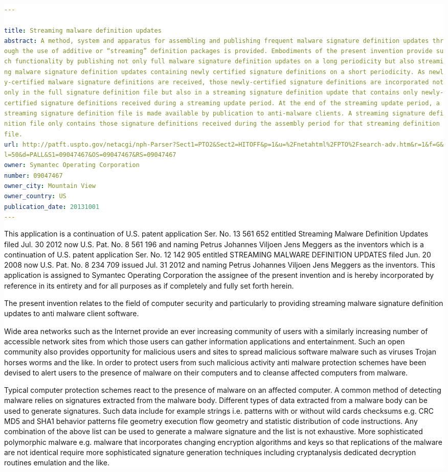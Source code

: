 ```yaml
---

title: Streaming malware definition updates
abstract: A method, system and apparatus for assembling and publishing frequent malware signature definition updates through the use of additive or “streaming” definition packages is provided. Embodiments of the present invention provide such functionality by publishing not only full malware signature definition updates on a long periodicity but also streaming malware signature definition updates containing newly certified signature definitions on a short periodicity. As newly-certified malware signature definitions are received, those newly-certified signature definitions are incorporated not only in the full signature definition file but also in a streaming signature definition update that contains only newly-certified signature definitions received during a streaming update period. At the end of the streaming update period, a streaming signature definition file is made available by publication to anti-malware clients. A streaming signature definition file only contains those signature definitions received during the assembly period for that streaming definition file.
url: http://patft.uspto.gov/netacgi/nph-Parser?Sect1=PTO2&Sect2=HITOFF&p=1&u=%2Fnetahtml%2FPTO%2Fsearch-adv.htm&r=1&f=G&l=50&d=PALL&S1=09047467&OS=09047467&RS=09047467
owner: Symantec Operating Corporation
number: 09047467
owner_city: Mountain View
owner_country: US
publication_date: 20131001
---
```

This application is a continuation of U.S. patent application Ser. No. 13 561 652 entitled Streaming Malware Definition Updates filed Jul. 30 2012 now U.S. Pat. No. 8 561 196 and naming Petrus Johannes Viljoen Jens Meggers as the inventors which is a continuation of U.S. patent application Ser. No. 12 142 905 entitled STREAMING MALWARE DEFINITION UPDATES filed Jun. 20 2008 now U.S. Pat. No. 8 234 709 issued Jul. 31 2012 and naming Petrus Johannes Viljoen Jens Meggers as the inventors. This application is assigned to Symantec Operating Corporation the assignee of the present invention and is hereby incorporated by reference in its entirety and for all purposes as if completely and fully set forth herein.

The present invention relates to the field of computer security and particularly to providing streaming malware signature definition updates to anti malware client software.

Wide area networks such as the Internet provide an ever increasing community of users with a similarly increasing number of accessible network sites from which those users can gather information applications and entertainment. Such an open community also provides opportunity for malicious users and sites to spread malicious software malware such as viruses Trojan horses worms and the like. In order to protect users from such malicious activity anti malware protection schemes have been devised to alert users to the presence of malware on their computers and to cleanse affected computers from malware.

Typical computer protection schemes react to the presence of malware on an affected computer. A common method of detecting malware relies on signatures extracted from the malware body. Different types of data extracted from a malware body can be used to generate signatures. Such data include for example strings i.e. patterns with or without wild cards checksums e.g. CRC MD5 and SHA1 behavior patterns file geometry execution flow geometry and statistic distribution of code instructions. Any combination of the above list can be used to generate a malware signature and the list is not exhaustive. More sophisticated polymorphic malware e.g. malware that incorporates changing encryption algorithms and keys so that replications of the malware are not identical require more sophisticated signature generation techniques including cryptanalysis dedicated decryption routines emulation and the like.
